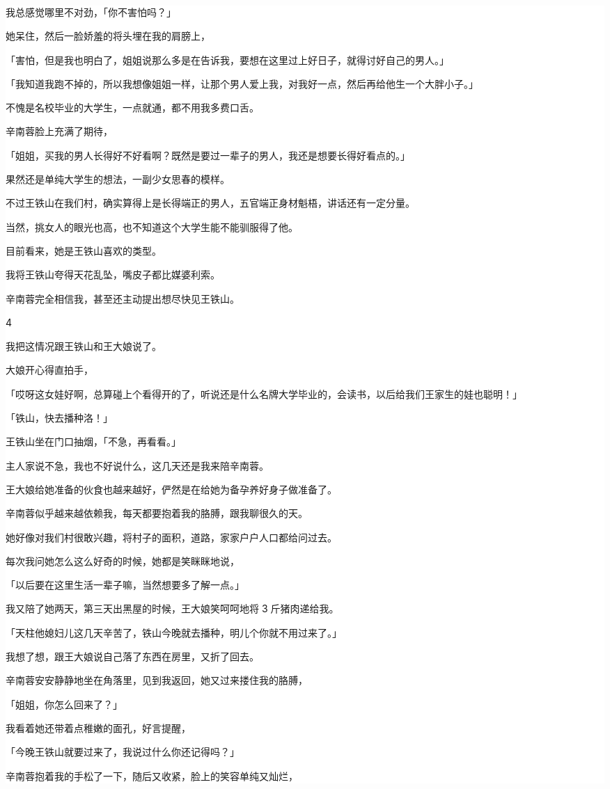 我总感觉哪里不对劲，「你不害怕吗？」

她呆住，然后一脸娇羞的将头埋在我的肩膀上，

「害怕，但是我也明白了，姐姐说那么多是在告诉我，要想在这里过上好日子，就得讨好自己的男人。」

「我知道我跑不掉的，所以我想像姐姐一样，让那个男人爱上我，对我好一点，然后再给他生一个大胖小子。」

不愧是名校毕业的大学生，一点就通，都不用我多费口舌。

辛南蓉脸上充满了期待，

「姐姐，买我的男人长得好不好看啊？既然是要过一辈子的男人，我还是想要长得好看点的。」

果然还是单纯大学生的想法，一副少女思春的模样。

不过王铁山在我们村，确实算得上是长得端正的男人，五官端正身材魁梧，讲话还有一定分量。

当然，挑女人的眼光也高，也不知道这个大学生能不能驯服得了他。

目前看来，她是王铁山喜欢的类型。

我将王铁山夸得天花乱坠，嘴皮子都比媒婆利索。

辛南蓉完全相信我，甚至还主动提出想尽快见王铁山。

4

我把这情况跟王铁山和王大娘说了。

大娘开心得直拍手，

「哎呀这女娃好啊，总算碰上个看得开的了，听说还是什么名牌大学毕业的，会读书，以后给我们王家生的娃也聪明！」

「铁山，快去播种洛！」

王铁山坐在门口抽烟，「不急，再看看。」

主人家说不急，我也不好说什么，这几天还是我来陪辛南蓉。

王大娘给她准备的伙食也越来越好，俨然是在给她为备孕养好身子做准备了。

辛南蓉似乎越来越依赖我，每天都要抱着我的胳膊，跟我聊很久的天。

她好像对我们村很敢兴趣，将村子的面积，道路，家家户户人口都给问过去。

每次我问她怎么这么好奇的时候，她都是笑眯眯地说，

「以后要在这里生活一辈子嘛，当然想要多了解一点。」

我又陪了她两天，第三天出黑屋的时候，王大娘笑呵呵地将 3 斤猪肉递给我。

「天柱他媳妇儿这几天辛苦了，铁山今晚就去播种，明儿个你就不用过来了。」

我想了想，跟王大娘说自己落了东西在房里，又折了回去。

辛南蓉安安静静地坐在角落里，见到我返回，她又过来搂住我的胳膊，

「姐姐，你怎么回来了？」

我看着她还带着点稚嫩的面孔，好言提醒，

「今晚王铁山就要过来了，我说过什么你还记得吗？」

辛南蓉抱着我的手松了一下，随后又收紧，脸上的笑容单纯又灿烂，
